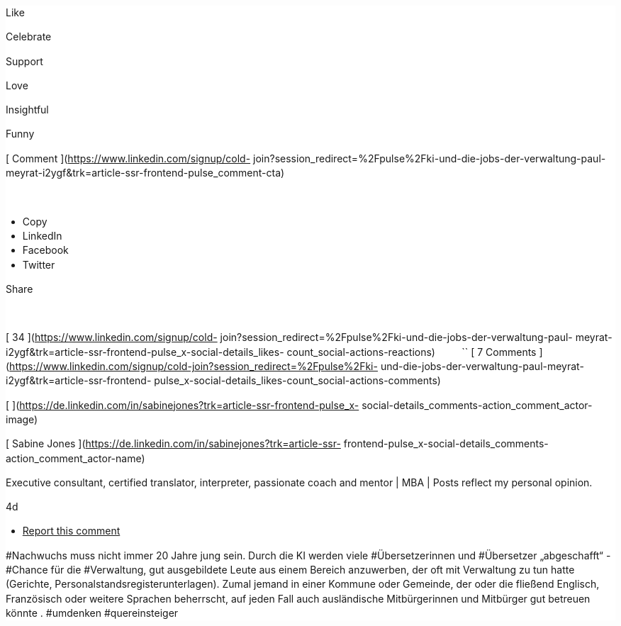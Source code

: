 Like

Celebrate

Support

Love

Insightful

Funny

[ Comment  ](https://www.linkedin.com/signup/cold-
join?session_redirect=%2Fpulse%2Fki-und-die-jobs-der-verwaltung-paul-
meyrat-i2ygf&trk=article-ssr-frontend-pulse_comment-cta)

`` ``

  * Copy
  * LinkedIn
  * Facebook
  * Twitter

Share

`` ``

[ 34  ](https://www.linkedin.com/signup/cold-
join?session_redirect=%2Fpulse%2Fki-und-die-jobs-der-verwaltung-paul-
meyrat-i2ygf&trk=article-ssr-frontend-pulse_x-social-details_likes-
count_social-actions-reactions) `` `` `` `` `` `` `` [ 7 Comments
](https://www.linkedin.com/signup/cold-join?session_redirect=%2Fpulse%2Fki-
und-die-jobs-der-verwaltung-paul-meyrat-i2ygf&trk=article-ssr-frontend-
pulse_x-social-details_likes-count_social-actions-comments)

[ ](https://de.linkedin.com/in/sabinejones?trk=article-ssr-frontend-pulse_x-
social-details_comments-action_comment_actor-image)

[ Sabine Jones ](https://de.linkedin.com/in/sabinejones?trk=article-ssr-
frontend-pulse_x-social-details_comments-action_comment_actor-name)

Executive consultant, certified translator, interpreter, passionate coach and mentor | MBA | Posts reflect my personal opinion.

4d

  * [ Report this comment ](/uas/login?session_redirect=https%3A%2F%2Fde.linkedin.com%2Fpulse%2Fki-und-die-jobs-der-verwaltung-paul-meyrat-i2ygf&trk=article-ssr-frontend-pulse_x-social-details_comments-action_comment_ellipsis-menu-semaphore-sign-in-redirect&guestReportContentType=COMMENT&_f=guest-reporting)

#Nachwuchs muss nicht immer 20 Jahre jung sein. Durch die KI werden viele
#Übersetzerinnen und #Übersetzer „abgeschafft“ - #Chance für die #Verwaltung,
gut ausgebildete Leute aus einem Bereich anzuwerben, der oft mit Verwaltung zu
tun hatte (Gerichte, Personalstandsregisterunterlagen). Zumal jemand in einer
Kommune oder Gemeinde, der oder die fließend Englisch, Französisch oder
weitere Sprachen beherrscht, auf jeden Fall auch ausländische Mitbürgerinnen
und Mitbürger gut betreuen könnte . #umdenken #quereinsteiger
